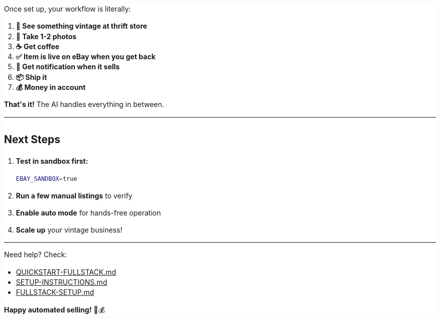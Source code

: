 Once set up, your workflow is literally:

1. **📸 See something vintage at thrift store**
2. **📱 Take 1-2 photos**
3. **☕ Get coffee**
4. **✅ Item is live on eBay when you get back**
5. **🔔 Get notification when it sells**
6. **📦 Ship it**
7. **💰 Money in account**

**That's it!** The AI handles everything in between.

---

## Next Steps

1. **Test in sandbox first:**
   ```bash
   EBAY_SANDBOX=true
   ```

2. **Run a few manual listings** to verify
3. **Enable auto mode** for hands-free operation
4. **Scale up** your vintage business!

---

Need help? Check:
- [QUICKSTART-FULLSTACK.md](QUICKSTART-FULLSTACK.md)
- [SETUP-INSTRUCTIONS.md](SETUP-INSTRUCTIONS.md)
- [FULLSTACK-SETUP.md](FULLSTACK-SETUP.md)

**Happy automated selling!** 🚀💰
